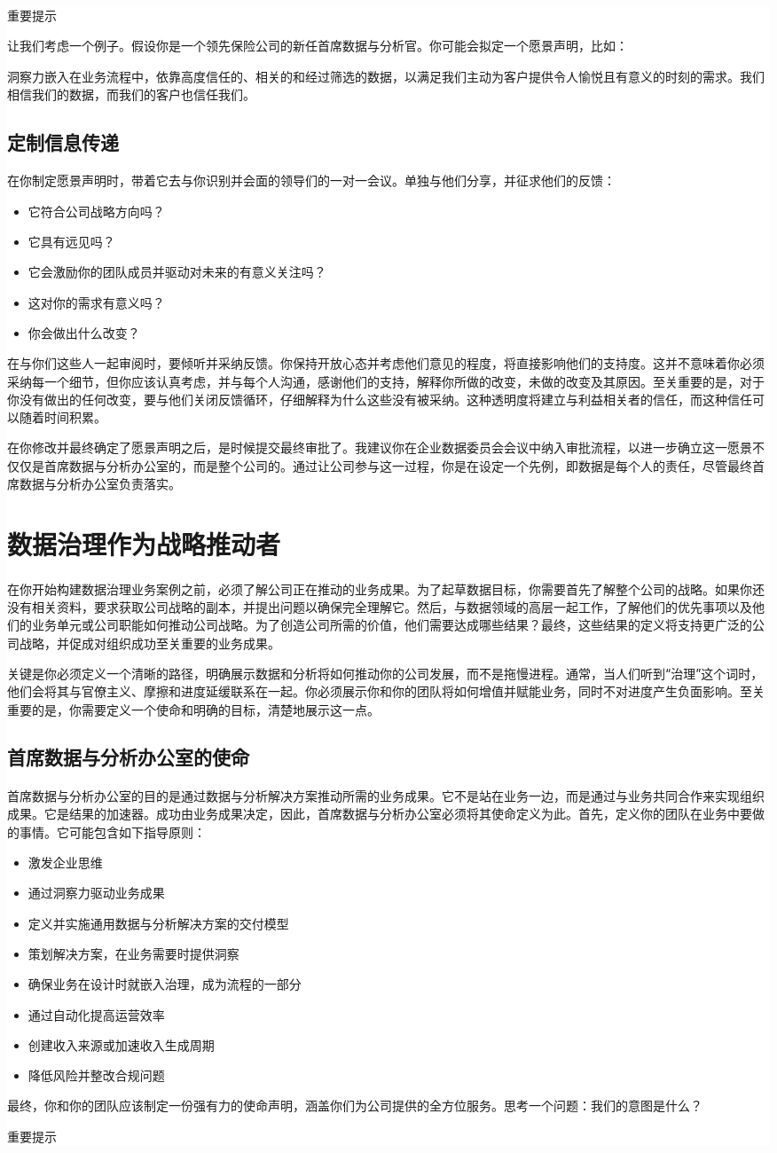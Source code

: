 重要提示

让我们考虑一个例子。假设你是一个领先保险公司的新任首席数据与分析官。你可能会拟定一个愿景声明，比如：

洞察力嵌入在业务流程中，依靠高度信任的、相关的和经过筛选的数据，以满足我们主动为客户提供令人愉悦且有意义的时刻的需求。我们相信我们的数据，而我们的客户也信任我们。

## 定制信息传递

在你制定愿景声明时，带着它去与你识别并会面的领导们的一对一会议。单独与他们分享，并征求他们的反馈：

+   它符合公司战略方向吗？

+   它具有远见吗？

+   它会激励你的团队成员并驱动对未来的有意义关注吗？

+   这对你的需求有意义吗？

+   你会做出什么改变？

在与你们这些人一起审阅时，要倾听并采纳反馈。你保持开放心态并考虑他们意见的程度，将直接影响他们的支持度。这并不意味着你必须采纳每一个细节，但你应该认真考虑，并与每个人沟通，感谢他们的支持，解释你所做的改变，未做的改变及其原因。至关重要的是，对于你没有做出的任何改变，要与他们关闭反馈循环，仔细解释为什么这些没有被采纳。这种透明度将建立与利益相关者的信任，而这种信任可以随着时间积累。

在你修改并最终确定了愿景声明之后，是时候提交最终审批了。我建议你在企业数据委员会会议中纳入审批流程，以进一步确立这一愿景不仅仅是首席数据与分析办公室的，而是整个公司的。通过让公司参与这一过程，你是在设定一个先例，即数据是每个人的责任，尽管最终首席数据与分析办公室负责落实。

# 数据治理作为战略推动者

在你开始构建数据治理业务案例之前，必须了解公司正在推动的业务成果。为了起草数据目标，你需要首先了解整个公司的战略。如果你还没有相关资料，要求获取公司战略的副本，并提出问题以确保完全理解它。然后，与数据领域的高层一起工作，了解他们的优先事项以及他们的业务单元或公司职能如何推动公司战略。为了创造公司所需的价值，他们需要达成哪些结果？最终，这些结果的定义将支持更广泛的公司战略，并促成对组织成功至关重要的业务成果。

关键是你必须定义一个清晰的路径，明确展示数据和分析将如何推动你的公司发展，而不是拖慢进程。通常，当人们听到“治理”这个词时，他们会将其与官僚主义、摩擦和进度延缓联系在一起。你必须展示你和你的团队将如何增值并赋能业务，同时不对进度产生负面影响。至关重要的是，你需要定义一个使命和明确的目标，清楚地展示这一点。

## 首席数据与分析办公室的使命

首席数据与分析办公室的目的是通过数据与分析解决方案推动所需的业务成果。它不是站在业务一边，而是通过与业务共同合作来实现组织成果。它是结果的加速器。成功由业务成果决定，因此，首席数据与分析办公室必须将其使命定义为此。首先，定义你的团队在业务中要做的事情。它可能包含如下指导原则：

+   激发企业思维

+   通过洞察力驱动业务成果

+   定义并实施通用数据与分析解决方案的交付模型

+   策划解决方案，在业务需要时提供洞察

+   确保业务在设计时就嵌入治理，成为流程的一部分

+   通过自动化提高运营效率

+   创建收入来源或加速收入生成周期

+   降低风险并整改合规问题

最终，你和你的团队应该制定一份强有力的使命声明，涵盖你们为公司提供的全方位服务。思考一个问题：我们的意图是什么？

重要提示
